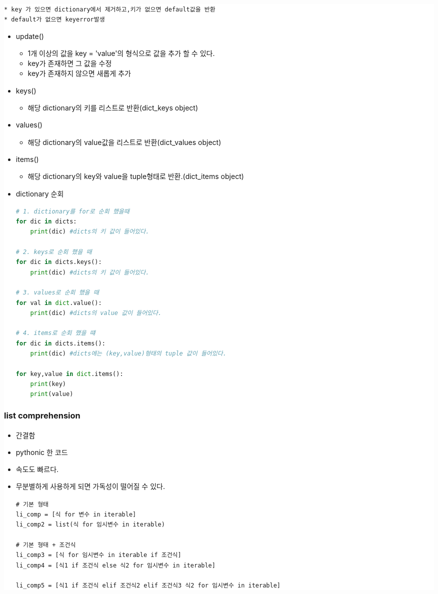     * key 가 있으면 dictionary에서 제거하고,키가 없으면 default값을 반환
    * default가 없으면 keyerror발생

  * update()

    * 1개 이상의 값을 key = 'value'의 형식으로 값을 추가 할 수 있다.
    * key가 존재하면 그 값을 수정
    * key가 존재하지 않으면 새롭게 추가

  * keys()

    * 해당 dictionary의 키를 리스트로 반환(dict_keys object)

  * values()

    * 해당 dictionary의 value값을 리스트로 반환(dict_values object)

  * items()

    * 해당 dictionary의 key와 value을 tuple형태로 반환.(dict_items object)

* dictionary 순회

  ```python
  # 1. dictionary를 for로 순회 했을때
  for dic in dicts:
      print(dic) #dicts의 키 값이 들어있다.
  
  # 2. keys로 순회 했을 때
  for dic in dicts.keys():
      print(dic) #dicts의 키 값이 들어있다.
  
  # 3. values로 순회 했을 때
  for val in dict.value():
      print(dic) #dicts의 value 값이 들어있다.
  
  # 4. items로 순회 했을 떄
  for dic in dicts.items():
      print(dic) #dicts에는 (key,value)형태의 tuple 값이 들어있다.
      
  for key,value in dict.items():
      print(key)
      print(value)
  ```

### list comprehension

*  간결함

* pythonic 한 코드

* 속도도 빠르다.

* 무분별하게 사용하게 되면 가독성이 떨어질 수 있다.

  ```text
  # 기본 형태
  li_comp = [식 for 변수 in iterable]
  li_comp2 = list(식 for 임시변수 in iterable)
  
  # 기본 형태 + 조건식
  li_comp3 = [식 for 임시변수 in iterable if 조건식]
  li_comp4 = [식1 if 조건식 else 식2 for 임시변수 in iterable]
  
  li_comp5 = [식1 if 조건식 elif 조건식2 elif 조건식3 식2 for 임시변수 in iterable]
  ```

  